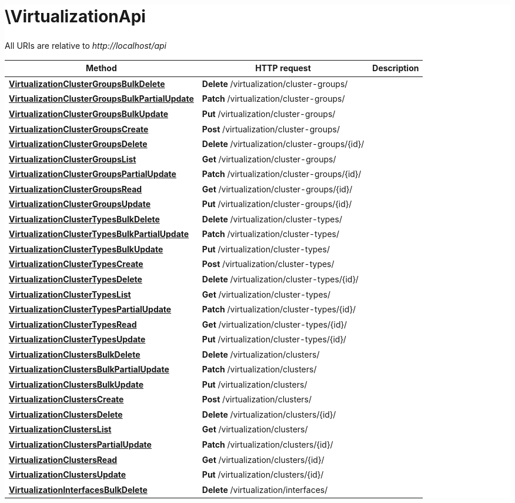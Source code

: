 # \VirtualizationApi

All URIs are relative to *http://localhost/api*

Method | HTTP request | Description
------------- | ------------- | -------------
[**VirtualizationClusterGroupsBulkDelete**](VirtualizationApi.md#VirtualizationClusterGroupsBulkDelete) | **Delete** /virtualization/cluster-groups/ | 
[**VirtualizationClusterGroupsBulkPartialUpdate**](VirtualizationApi.md#VirtualizationClusterGroupsBulkPartialUpdate) | **Patch** /virtualization/cluster-groups/ | 
[**VirtualizationClusterGroupsBulkUpdate**](VirtualizationApi.md#VirtualizationClusterGroupsBulkUpdate) | **Put** /virtualization/cluster-groups/ | 
[**VirtualizationClusterGroupsCreate**](VirtualizationApi.md#VirtualizationClusterGroupsCreate) | **Post** /virtualization/cluster-groups/ | 
[**VirtualizationClusterGroupsDelete**](VirtualizationApi.md#VirtualizationClusterGroupsDelete) | **Delete** /virtualization/cluster-groups/{id}/ | 
[**VirtualizationClusterGroupsList**](VirtualizationApi.md#VirtualizationClusterGroupsList) | **Get** /virtualization/cluster-groups/ | 
[**VirtualizationClusterGroupsPartialUpdate**](VirtualizationApi.md#VirtualizationClusterGroupsPartialUpdate) | **Patch** /virtualization/cluster-groups/{id}/ | 
[**VirtualizationClusterGroupsRead**](VirtualizationApi.md#VirtualizationClusterGroupsRead) | **Get** /virtualization/cluster-groups/{id}/ | 
[**VirtualizationClusterGroupsUpdate**](VirtualizationApi.md#VirtualizationClusterGroupsUpdate) | **Put** /virtualization/cluster-groups/{id}/ | 
[**VirtualizationClusterTypesBulkDelete**](VirtualizationApi.md#VirtualizationClusterTypesBulkDelete) | **Delete** /virtualization/cluster-types/ | 
[**VirtualizationClusterTypesBulkPartialUpdate**](VirtualizationApi.md#VirtualizationClusterTypesBulkPartialUpdate) | **Patch** /virtualization/cluster-types/ | 
[**VirtualizationClusterTypesBulkUpdate**](VirtualizationApi.md#VirtualizationClusterTypesBulkUpdate) | **Put** /virtualization/cluster-types/ | 
[**VirtualizationClusterTypesCreate**](VirtualizationApi.md#VirtualizationClusterTypesCreate) | **Post** /virtualization/cluster-types/ | 
[**VirtualizationClusterTypesDelete**](VirtualizationApi.md#VirtualizationClusterTypesDelete) | **Delete** /virtualization/cluster-types/{id}/ | 
[**VirtualizationClusterTypesList**](VirtualizationApi.md#VirtualizationClusterTypesList) | **Get** /virtualization/cluster-types/ | 
[**VirtualizationClusterTypesPartialUpdate**](VirtualizationApi.md#VirtualizationClusterTypesPartialUpdate) | **Patch** /virtualization/cluster-types/{id}/ | 
[**VirtualizationClusterTypesRead**](VirtualizationApi.md#VirtualizationClusterTypesRead) | **Get** /virtualization/cluster-types/{id}/ | 
[**VirtualizationClusterTypesUpdate**](VirtualizationApi.md#VirtualizationClusterTypesUpdate) | **Put** /virtualization/cluster-types/{id}/ | 
[**VirtualizationClustersBulkDelete**](VirtualizationApi.md#VirtualizationClustersBulkDelete) | **Delete** /virtualization/clusters/ | 
[**VirtualizationClustersBulkPartialUpdate**](VirtualizationApi.md#VirtualizationClustersBulkPartialUpdate) | **Patch** /virtualization/clusters/ | 
[**VirtualizationClustersBulkUpdate**](VirtualizationApi.md#VirtualizationClustersBulkUpdate) | **Put** /virtualization/clusters/ | 
[**VirtualizationClustersCreate**](VirtualizationApi.md#VirtualizationClustersCreate) | **Post** /virtualization/clusters/ | 
[**VirtualizationClustersDelete**](VirtualizationApi.md#VirtualizationClustersDelete) | **Delete** /virtualization/clusters/{id}/ | 
[**VirtualizationClustersList**](VirtualizationApi.md#VirtualizationClustersList) | **Get** /virtualization/clusters/ | 
[**VirtualizationClustersPartialUpdate**](VirtualizationApi.md#VirtualizationClustersPartialUpdate) | **Patch** /virtualization/clusters/{id}/ | 
[**VirtualizationClustersRead**](VirtualizationApi.md#VirtualizationClustersRead) | **Get** /virtualization/clusters/{id}/ | 
[**VirtualizationClustersUpdate**](VirtualizationApi.md#VirtualizationClustersUpdate) | **Put** /virtualization/clusters/{id}/ | 
[**VirtualizationInterfacesBulkDelete**](VirtualizationApi.md#VirtualizationInterfacesBulkDelete) | **Delete** /virtualization/interfaces/ | 